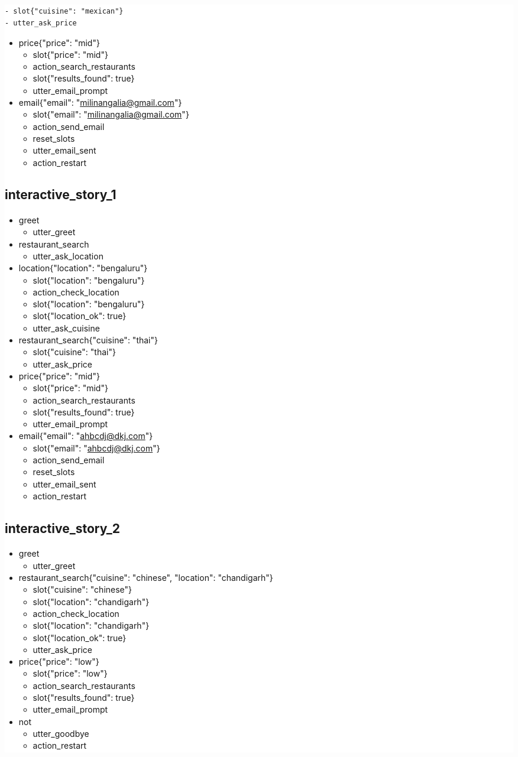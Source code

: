     - slot{"cuisine": "mexican"}
    - utter_ask_price
* price{"price": "mid"}
    - slot{"price": "mid"}
    - action_search_restaurants
    - slot{"results_found": true}
    - utter_email_prompt
* email{"email": "milinangalia@gmail.com"}
    - slot{"email": "milinangalia@gmail.com"}
    - action_send_email
    - reset_slots
    - utter_email_sent
    - action_restart

## interactive_story_1
* greet
    - utter_greet
* restaurant_search
    - utter_ask_location
* location{"location": "bengaluru"}
    - slot{"location": "bengaluru"}
    - action_check_location
    - slot{"location": "bengaluru"}
    - slot{"location_ok": true}
    - utter_ask_cuisine
* restaurant_search{"cuisine": "thai"}
    - slot{"cuisine": "thai"}
    - utter_ask_price
* price{"price": "mid"}
    - slot{"price": "mid"}
    - action_search_restaurants
    - slot{"results_found": true}
    - utter_email_prompt
* email{"email": "ahbcdj@dkj.com"}
    - slot{"email": "ahbcdj@dkj.com"}
    - action_send_email
    - reset_slots
    - utter_email_sent
    - action_restart

## interactive_story_2
* greet
    - utter_greet
* restaurant_search{"cuisine": "chinese", "location": "chandigarh"}
    - slot{"cuisine": "chinese"}
    - slot{"location": "chandigarh"}
    - action_check_location
    - slot{"location": "chandigarh"}
    - slot{"location_ok": true}
    - utter_ask_price
* price{"price": "low"}
    - slot{"price": "low"}
    - action_search_restaurants
    - slot{"results_found": true}
    - utter_email_prompt
* not
    - utter_goodbye
    - action_restart
